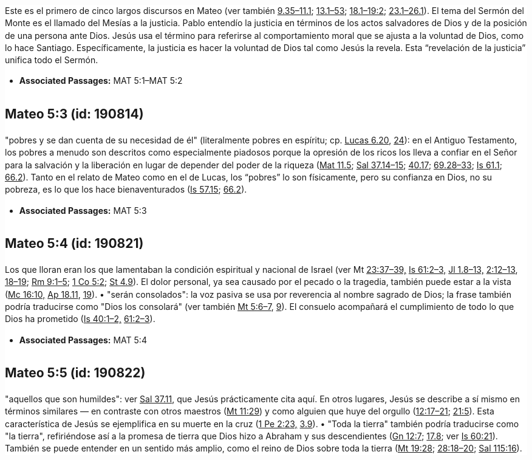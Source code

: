 Este es el primero de cinco largos discursos en Mateo (ver también [9\.35–11\.1](https://ref.ly/Matt9:35-Matt11:1); [13\.1–53](https://ref.ly/Matt13:1-Matt13:53); [18\.1–19:2](https://ref.ly/Matt18:1-Matt19:2); [23\.1–26\.1](https://ref.ly/Matt23:1-Matt23:26)). El tema del Sermón del Monte es el llamado del Mesías a la justicia. Pablo entendío la justicia en términos de los actos salvadores de Dios y de la posición de una persona ante Dios. Jesús usa el término para referirse al comportamiento moral que se ajusta a la voluntad de Dios, como lo hace Santiago. Específicamente, la justicia es hacer la voluntad de Dios tal como Jesús la revela. Esta “revelación de la justicia” unifica todo el Sermón.

* **Associated Passages:** MAT 5:1–MAT 5:2

## Mateo 5:3 (id: 190814)

"pobres y se dan cuenta de su necesidad de él" (literalmente pobres en espíritu; cp. [Lucas 6\.20](https://ref.ly/Luke6:20), [24](https://ref.ly/Luke6:24)): en el Antiguo Testamento, los pobres a menudo son descritos como especialmente piadosos porque la opresión de los ricos los lleva a confiar en el Señor para la salvación y la liberación en lugar de depender del poder de la riqueza ([Mat 11\.5](https://ref.ly/Matt11:5); [Sal 37\.14–15](https://ref.ly/Ps37:14-Ps37:15); [40\.17](https://ref.ly/Ps40:17); [69\.28–33](https://ref.ly/Ps69:28-Ps69:33); [Is 61\.1](https://ref.ly/Isa61:1); [66\.2](https://ref.ly/Isa66:2)). Tanto en el relato de Mateo como en el de Lucas, los “pobres” lo son físicamente, pero su confianza en Dios, no su pobreza, es lo que los hace bienaventurados ([Is 57\.15](https://ref.ly/Isa57:15); [66\.2](https://ref.ly/Isa66:2)).

* **Associated Passages:** MAT 5:3

## Mateo 5:4 (id: 190821)

Los que lloran eran los que lamentaban la condición espiritual y nacional de Israel (ver Mt [23:37–39,](https://ref.ly/Matt23:37-Matt23:39) [Is 61:2–3,](https://ref.ly/Isa61:2-Isa61:3) [Jl 1\.8–13,](https://ref.ly/Joel1:8-Joel1:13) [2:12–13](https://ref.ly/Joel2:12-Joel2:13), [18–19](https://ref.ly/Joel2:18-Joel2:19); [Rm 9:1–5](https://ref.ly/Rom9:1-Rom9:5); [1 Co 5:2](https://ref.ly/1Cor5:2); [St 4\.9](https://ref.ly/Jas4:9)). El dolor personal, ya sea causado por el pecado o la tragedia, también puede estar a la vista ([Mc 16:10,](https://ref.ly/Mark16:10) [Ap 18\.11](https://ref.ly/Rev18:11), [19](https://ref.ly/Rev18:19)). • "serán consolados": la voz pasiva se usa por reverencia al nombre sagrado de Dios; la frase también podría traducirse como "Dios los consolará" (ver también [Mt 5:6–7](https://ref.ly/Matt5:6-Matt5:7), [9](https://ref.ly/Matt5:9)). El consuelo acompañará el cumplimiento de todo lo que Dios ha prometido ([Is 40:1–2,](https://ref.ly/Isa40:1-Isa40:2) [61:2–3](https://ref.ly/Isa61:2-Isa61:3)).

* **Associated Passages:** MAT 5:4

## Mateo 5:5 (id: 190822)

"aquellos que son humildes": ver [Sal 37\.11](https://ref.ly/Ps37:11), que Jesús prácticamente cita aquí. En otros lugares, Jesús se describe a sí mismo en términos similares — en contraste con otros maestros ([Mt 11:29](https://ref.ly/Matt11:29)) y como alguien que huye del orgullo ([12:17–21](https://ref.ly/Matt12:17-Matt12:21); [21:5](https://ref.ly/Matt21:5)). Esta característica de Jesús se ejemplifica en su muerte en la cruz ([1 Pe 2:23,](https://ref.ly/1Pet2:23) [3\.9](https://ref.ly/1Pet3:9)). • "Toda la tierra" también podría traducirse como "la tierra", refiriéndose así a la promesa de tierra que Dios hizo a Abraham y sus descendientes ([Gn 12:7](https://ref.ly/Gen12:7); [17\.8](https://ref.ly/Gen17:8); ver [Is 60:21](https://ref.ly/Isa60:21)). También se puede entender en un sentido más amplio, como el reino de Dios sobre toda la tierra ([Mt 19:28](https://ref.ly/Matt19:28); [28:18–20](https://ref.ly/Matt28:18-Matt28:20); [Sal 115:16](https://ref.ly/Ps115:16)).

